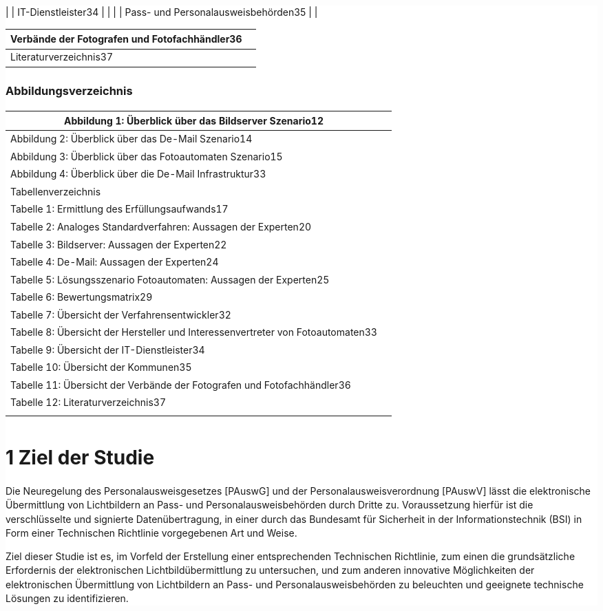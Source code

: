 |                                         | IT-Dienstleister34                                                                                                                                                                                  |  |
|                                         | Pass- und Personalausweisbehörden35                                                                                                                                                                 |  |

| Verbände der Fotografen und Fotofachhändler36 |  |
|-----------------------------------------------|--|
| Literaturverzeichnis37                        |  |

### **Abbildungsverzeichnis**

| Abbildung 1: Überblick über das Bildserver Szenario12                           |  |
|---------------------------------------------------------------------------------|--|
| Abbildung 2: Überblick über das De-Mail Szenario14                              |  |
| Abbildung 3: Überblick über das Fotoautomaten Szenario15                        |  |
| Abbildung 4: Überblick über die De-Mail Infrastruktur33                         |  |
| Tabellenverzeichnis                                                             |  |
| Tabelle 1: Ermittlung des Erfüllungsaufwands17                                  |  |
| Tabelle 2: Analoges Standardverfahren: Aussagen der Experten20                  |  |
| Tabelle 3: Bildserver: Aussagen der Experten22                                  |  |
| Tabelle 4: De-Mail: Aussagen der Experten24                                     |  |
| Tabelle 5: Lösungsszenario Fotoautomaten: Aussagen der Experten25               |  |
| Tabelle 6: Bewertungsmatrix29                                                   |  |
| Tabelle 7: Übersicht der Verfahrensentwickler32                                 |  |
| Tabelle 8: Übersicht der Hersteller und Interessenvertreter von Fotoautomaten33 |  |
| Tabelle 9: Übersicht der IT-Dienstleister34                                     |  |
| Tabelle 10: Übersicht der Kommunen35                                            |  |
| Tabelle 11: Übersicht der Verbände der Fotografen und Fotofachhändler36         |  |
| Tabelle 12: Literaturverzeichnis37                                              |  |
|                                                                                 |  |

# <span id="page-4-0"></span>**1 Ziel der Studie**

Die Neuregelung des Personalausweisgesetzes [PAuswG] und der Personalausweisverordnung [PAuswV] lässt die elektronische Übermittlung von Lichtbildern an Pass- und Personalausweisbehörden durch Dritte zu. Voraussetzung hierfür ist die verschlüsselte und signierte Datenübertragung, in einer durch das Bundesamt für Sicherheit in der Informationstechnik (BSI) in Form einer Technischen Richtlinie vorgegebenen Art und Weise.

Ziel dieser Studie ist es, im Vorfeld der Erstellung einer entsprechenden Technischen Richtlinie, zum einen die grundsätzliche Erfordernis der elektronischen Lichtbildübermittlung zu untersuchen, und zum anderen innovative Möglichkeiten der elektronischen Übermittlung von Lichtbildern an Pass- und Personalausweisbehörden zu beleuchten und geeignete technische Lösungen zu identifizieren.
